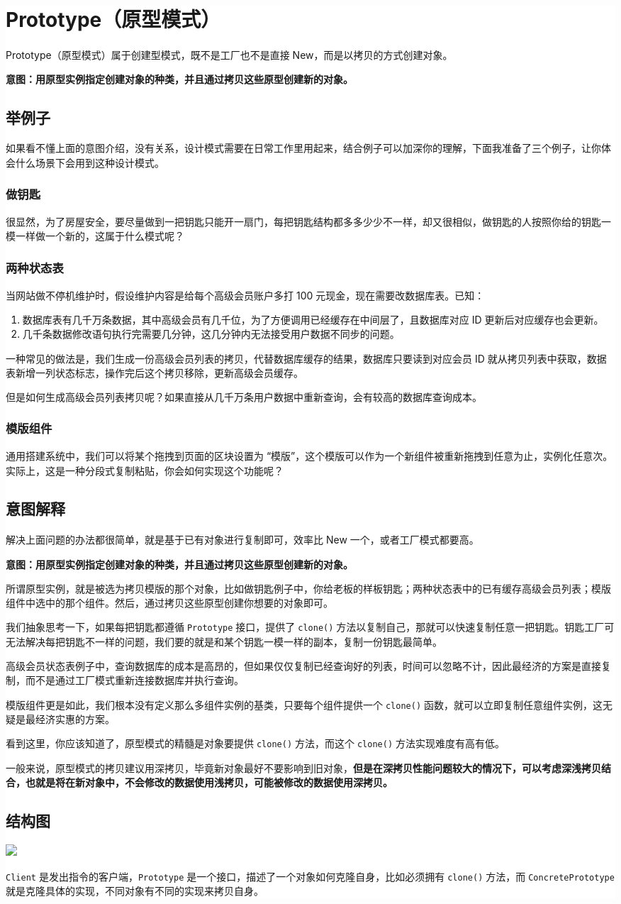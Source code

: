 # Prototype（原型模式）

Prototype（原型模式）属于创建型模式，既不是工厂也不是直接 New，而是以拷贝的方式创建对象。

**意图：用原型实例指定创建对象的种类，并且通过拷贝这些原型创建新的对象。**

## 举例子

如果看不懂上面的意图介绍，没有关系，设计模式需要在日常工作里用起来，结合例子可以加深你的理解，下面我准备了三个例子，让你体会什么场景下会用到这种设计模式。

### 做钥匙

很显然，为了房屋安全，要尽量做到一把钥匙只能开一扇门，每把钥匙结构都多多少少不一样，却又很相似，做钥匙的人按照你给的钥匙一模一样做一个新的，这属于什么模式呢？

### 两种状态表

当网站做不停机维护时，假设维护内容是给每个高级会员账户多打 100 元现金，现在需要改数据库表。已知：

1. 数据库表有几千万条数据，其中高级会员有几千位，为了方便调用已经缓存在中间层了，且数据库对应 ID 更新后对应缓存也会更新。
2. 几千条数据修改语句执行完需要几分钟，这几分钟内无法接受用户数据不同步的问题。

一种常见的做法是，我们生成一份高级会员列表的拷贝，代替数据库缓存的结果，数据库只要读到对应会员 ID 就从拷贝列表中获取，数据表新增一列状态标志，操作完后这个拷贝移除，更新高级会员缓存。

但是如何生成高级会员列表拷贝呢？如果直接从几千万条用户数据中重新查询，会有较高的数据库查询成本。

### 模版组件

通用搭建系统中，我们可以将某个拖拽到页面的区块设置为 “模版”，这个模版可以作为一个新组件被重新拖拽到任意为止，实例化任意次。实际上，这是一种分段式复制粘贴，你会如何实现这个功能呢？

## 意图解释

解决上面问题的办法都很简单，就是基于已有对象进行复制即可，效率比 New 一个，或者工厂模式都要高。

**意图：用原型实例指定创建对象的种类，并且通过拷贝这些原型创建新的对象。**

所谓原型实例，就是被选为拷贝模版的那个对象，比如做钥匙例子中，你给老板的样板钥匙；两种状态表中的已有缓存高级会员列表；模版组件中选中的那个组件。然后，通过拷贝这些原型创建你想要的对象即可。

我们抽象思考一下，如果每把钥匙都遵循 `Prototype` 接口，提供了 `clone()` 方法以复制自己，那就可以快速复制任意一把钥匙。钥匙工厂可无法解决每把钥匙不一样的问题，我们要的就是和某个钥匙一模一样的副本，复制一份钥匙最简单。

高级会员状态表例子中，查询数据库的成本是高昂的，但如果仅仅复制已经查询好的列表，时间可以忽略不计，因此最经济的方案是直接复制，而不是通过工厂模式重新连接数据库并执行查询。

模版组件更是如此，我们根本没有定义那么多组件实例的基类，只要每个组件提供一个 `clone()` 函数，就可以立即复制任意组件实例，这无疑是最经济实惠的方案。

看到这里，你应该知道了，原型模式的精髓是对象要提供 `clone()` 方法，而这个 `clone()` 方法实现难度有高有低。

一般来说，原型模式的拷贝建议用深拷贝，毕竟新对象最好不要影响到旧对象，**但是在深拷贝性能问题较大的情况下，可以考虑深浅拷贝结合，也就是将在新对象中，不会修改的数据使用浅拷贝，可能被修改的数据使用深拷贝。**

## 结构图

<img width=800 src="https://img.alicdn.com/tfs/TB1roQlZWL7gK0jSZFBXXXZZpXa-1328-596.png">

`Client` 是发出指令的客户端，`Prototype` 是一个接口，描述了一个对象如何克隆自身，比如必须拥有 `clone()` 方法，而 `ConcretePrototype` 就是克隆具体的实现，不同对象有不同的实现来拷贝自身。
